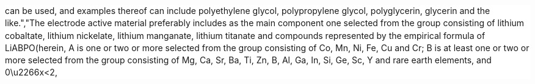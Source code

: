 can be used, and examples thereof can include polyethylene glycol, polypropylene glycol, polyglycerin, glycerin and the like.","The electrode active material preferably includes as the main component one selected from the group consisting of lithium cobaltate, lithium nickelate, lithium manganate, lithium titanate and compounds represented by the empirical formula of LiABPO(herein, A is one or two or more selected from the group consisting of Co, Mn, Ni, Fe, Cu and Cr; B is at least one or two or more selected from the group consisting of Mg, Ca, Sr, Ba, Ti, Zn, B, Al, Ga, In, Si, Ge, Sc, Y and rare earth elements, and 0\u2266x<2,